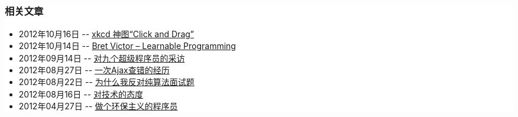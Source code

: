 <h3>相关文章</h3><ul><li>2012年10月16日 -- <a href="http://coolshell.cn/articles/8398.html">xkcd 神图“Click and Drag”</a></li><li>2012年10月14日 -- <a href="http://coolshell.cn/articles/8387.html">Bret Victor – Learnable Programming</a></li><li>2012年09月14日 -- <a href="http://coolshell.cn/articles/8275.html">对九个超级程序员的采访</a></li><li>2012年08月27日 -- <a href="http://coolshell.cn/articles/8170.html">一次Ajax查错的经历</a></li><li>2012年08月22日 -- <a href="http://coolshell.cn/articles/8138.html">为什么我反对纯算法面试题</a></li><li>2012年08月16日 -- <a href="http://coolshell.cn/articles/8088.html">对技术的态度</a></li><li>2012年04月27日 -- <a href="http://coolshell.cn/articles/7186.html">做个环保主义的程序员</a></li></ul>
